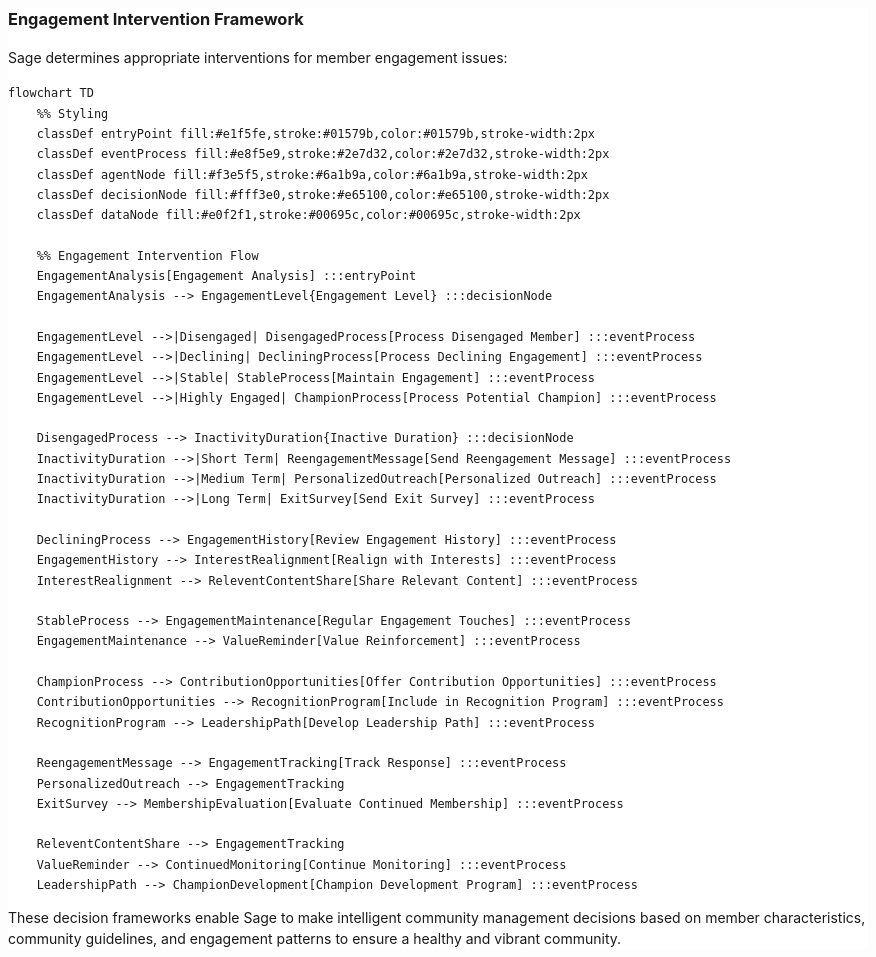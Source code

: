 ### Engagement Intervention Framework

Sage determines appropriate interventions for member engagement issues:

```mermaid
flowchart TD
    %% Styling
    classDef entryPoint fill:#e1f5fe,stroke:#01579b,color:#01579b,stroke-width:2px
    classDef eventProcess fill:#e8f5e9,stroke:#2e7d32,color:#2e7d32,stroke-width:2px
    classDef agentNode fill:#f3e5f5,stroke:#6a1b9a,color:#6a1b9a,stroke-width:2px
    classDef decisionNode fill:#fff3e0,stroke:#e65100,color:#e65100,stroke-width:2px
    classDef dataNode fill:#e0f2f1,stroke:#00695c,color:#00695c,stroke-width:2px
    
    %% Engagement Intervention Flow
    EngagementAnalysis[Engagement Analysis] :::entryPoint
    EngagementAnalysis --> EngagementLevel{Engagement Level} :::decisionNode
    
    EngagementLevel -->|Disengaged| DisengagedProcess[Process Disengaged Member] :::eventProcess
    EngagementLevel -->|Declining| DecliningProcess[Process Declining Engagement] :::eventProcess
    EngagementLevel -->|Stable| StableProcess[Maintain Engagement] :::eventProcess
    EngagementLevel -->|Highly Engaged| ChampionProcess[Process Potential Champion] :::eventProcess
    
    DisengagedProcess --> InactivityDuration{Inactive Duration} :::decisionNode
    InactivityDuration -->|Short Term| ReengagementMessage[Send Reengagement Message] :::eventProcess
    InactivityDuration -->|Medium Term| PersonalizedOutreach[Personalized Outreach] :::eventProcess
    InactivityDuration -->|Long Term| ExitSurvey[Send Exit Survey] :::eventProcess
    
    DecliningProcess --> EngagementHistory[Review Engagement History] :::eventProcess
    EngagementHistory --> InterestRealignment[Realign with Interests] :::eventProcess
    InterestRealignment --> ReleventContentShare[Share Relevant Content] :::eventProcess
    
    StableProcess --> EngagementMaintenance[Regular Engagement Touches] :::eventProcess
    EngagementMaintenance --> ValueReminder[Value Reinforcement] :::eventProcess
    
    ChampionProcess --> ContributionOpportunities[Offer Contribution Opportunities] :::eventProcess
    ContributionOpportunities --> RecognitionProgram[Include in Recognition Program] :::eventProcess
    RecognitionProgram --> LeadershipPath[Develop Leadership Path] :::eventProcess
    
    ReengagementMessage --> EngagementTracking[Track Response] :::eventProcess
    PersonalizedOutreach --> EngagementTracking
    ExitSurvey --> MembershipEvaluation[Evaluate Continued Membership] :::eventProcess
    
    ReleventContentShare --> EngagementTracking
    ValueReminder --> ContinuedMonitoring[Continue Monitoring] :::eventProcess
    LeadershipPath --> ChampionDevelopment[Champion Development Program] :::eventProcess
```

These decision frameworks enable Sage to make intelligent community management decisions based on member characteristics, community guidelines, and engagement patterns to ensure a healthy and vibrant community.
